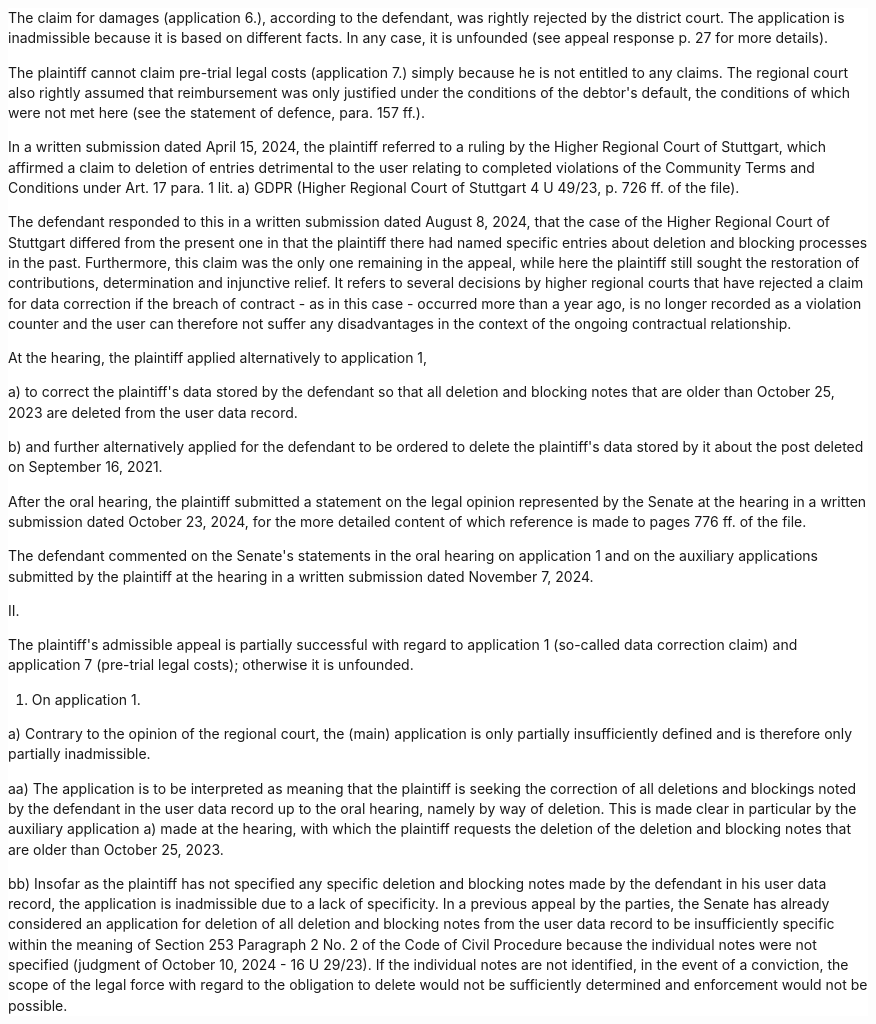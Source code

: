 The claim for damages (application 6.), according to the defendant, was rightly rejected by the district court. The application is inadmissible because it is based on different facts. In any case, it is unfounded (see appeal response p. 27 for more details).

The plaintiff cannot claim pre-trial legal costs (application 7.) simply because he is not entitled to any claims. The regional court also rightly assumed that reimbursement was only justified under the conditions of the debtor's default, the conditions of which were not met here (see the statement of defence, para. 157 ff.).

In a written submission dated April 15, 2024, the plaintiff referred to a ruling by the Higher Regional Court of Stuttgart, which affirmed a claim to deletion of entries detrimental to the user relating to completed violations of the Community Terms and Conditions under Art. 17 para. 1 lit. a) GDPR (Higher Regional Court of Stuttgart 4 U 49/23, p. 726 ff. of the file).

The defendant responded to this in a written submission dated August 8, 2024, that the case of the Higher Regional Court of Stuttgart differed from the present one in that the plaintiff there had named specific entries about deletion and blocking processes in the past. Furthermore, this claim was the only one remaining in the appeal, while here the plaintiff still sought the restoration of contributions, determination and injunctive relief. It refers to several decisions by higher regional courts that have rejected a claim for data correction if the breach of contract - as in this case - occurred more than a year ago, is no longer recorded as a violation counter and the user can therefore not suffer any disadvantages in the context of the ongoing contractual relationship.

At the hearing, the plaintiff applied alternatively to application 1,

a) to correct the plaintiff's data stored by the defendant so that all deletion and blocking notes that are older than October 25, 2023 are deleted from the user data record.

b) and further alternatively applied for the defendant to be ordered to delete the plaintiff's data stored by it about the post deleted on September 16, 2021.

After the oral hearing, the plaintiff submitted a statement on the legal opinion represented by the Senate at the hearing in a written submission dated October 23, 2024, for the more detailed content of which reference is made to pages 776 ff. of the file.

The defendant commented on the Senate's statements in the oral hearing on application 1 and on the auxiliary applications submitted by the plaintiff at the hearing in a written submission dated November 7, 2024.

II.

The plaintiff's admissible appeal is partially successful with regard to application 1 (so-called data correction claim) and application 7 (pre-trial legal costs); otherwise it is unfounded.

1. On application 1.

a) Contrary to the opinion of the regional court, the (main) application is only partially insufficiently defined and is therefore only partially inadmissible.

aa) The application is to be interpreted as meaning that the plaintiff is seeking the correction of all deletions and blockings noted by the defendant in the user data record up to the oral hearing, namely by way of deletion. This is made clear in particular by the auxiliary application a) made at the hearing, with which the plaintiff requests the deletion of the deletion and blocking notes that are older than October 25, 2023.

bb) Insofar as the plaintiff has not specified any specific deletion and blocking notes made by the defendant in his user data record, the application is inadmissible due to a lack of specificity. In a previous appeal by the parties, the Senate has already considered an application for deletion of all deletion and blocking notes from the user data record to be insufficiently specific within the meaning of Section 253 Paragraph 2 No. 2 of the Code of Civil Procedure because the individual notes were not specified (judgment of October 10, 2024 - 16 U 29/23). If the individual notes are not identified, in the event of a conviction, the scope of the legal force with regard to the obligation to delete would not be sufficiently determined and enforcement would not be possible.
